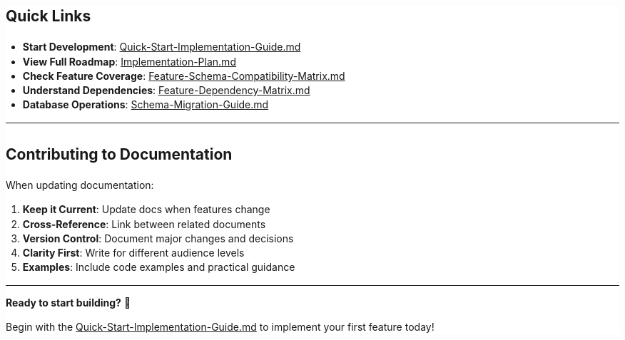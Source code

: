 
## Quick Links

- **Start Development**: [Quick-Start-Implementation-Guide.md](./Quick-Start-Implementation-Guide.md)
- **View Full Roadmap**: [Implementation-Plan.md](./Implementation-Plan.md)
- **Check Feature Coverage**: [Feature-Schema-Compatibility-Matrix.md](./Feature-Schema-Compatibility-Matrix.md)
- **Understand Dependencies**: [Feature-Dependency-Matrix.md](./Feature-Dependency-Matrix.md)
- **Database Operations**: [Schema-Migration-Guide.md](./Schema-Migration-Guide.md)

---

## Contributing to Documentation

When updating documentation:

1. **Keep it Current**: Update docs when features change
2. **Cross-Reference**: Link between related documents
3. **Version Control**: Document major changes and decisions
4. **Clarity First**: Write for different audience levels
5. **Examples**: Include code examples and practical guidance

---

**Ready to start building?** 🚀

Begin with the [Quick-Start-Implementation-Guide.md](./Quick-Start-Implementation-Guide.md) to implement your first feature today!
